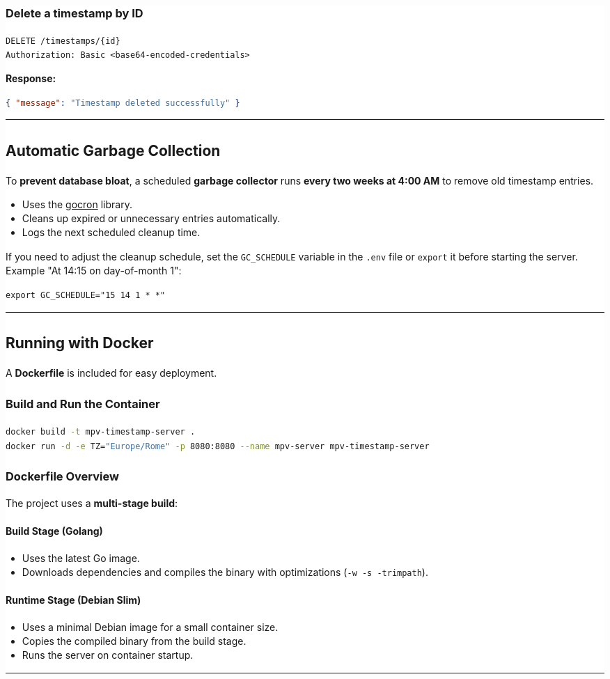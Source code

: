 ### **Delete a timestamp by ID**
```http
DELETE /timestamps/{id}  
Authorization: Basic <base64-encoded-credentials>
```
**Response:**
```json
{ "message": "Timestamp deleted successfully" }
```

---

## Automatic Garbage Collection

To **prevent database bloat**, a scheduled **garbage collector** runs **every two weeks at 4:00 AM** to remove old timestamp entries.

- Uses the [gocron](https://github.com/go-co-op/gocron) library.
- Cleans up expired or unnecessary entries automatically.
- Logs the next scheduled cleanup time.

If you need to adjust the cleanup schedule, set the `GC_SCHEDULE` variable in the `.env` file or `export` it before starting the server.  
Example "At 14:15 on day-of-month 1":
```shell
export GC_SCHEDULE="15 14 1 * *"
```

---

## Running with Docker

A **Dockerfile** is included for easy deployment.

### **Build and Run the Container**

```sh
docker build -t mpv-timestamp-server .  
docker run -d -e TZ="Europe/Rome" -p 8080:8080 --name mpv-server mpv-timestamp-server  
```

### **Dockerfile Overview**

The project uses a **multi-stage build**:

#### **Build Stage** (Golang)
- Uses the latest Go image.
- Downloads dependencies and compiles the binary with optimizations (`-w -s -trimpath`).

#### **Runtime Stage** (Debian Slim)
- Uses a minimal Debian image for a small container size.
- Copies the compiled binary from the build stage.
- Runs the server on container startup.

---